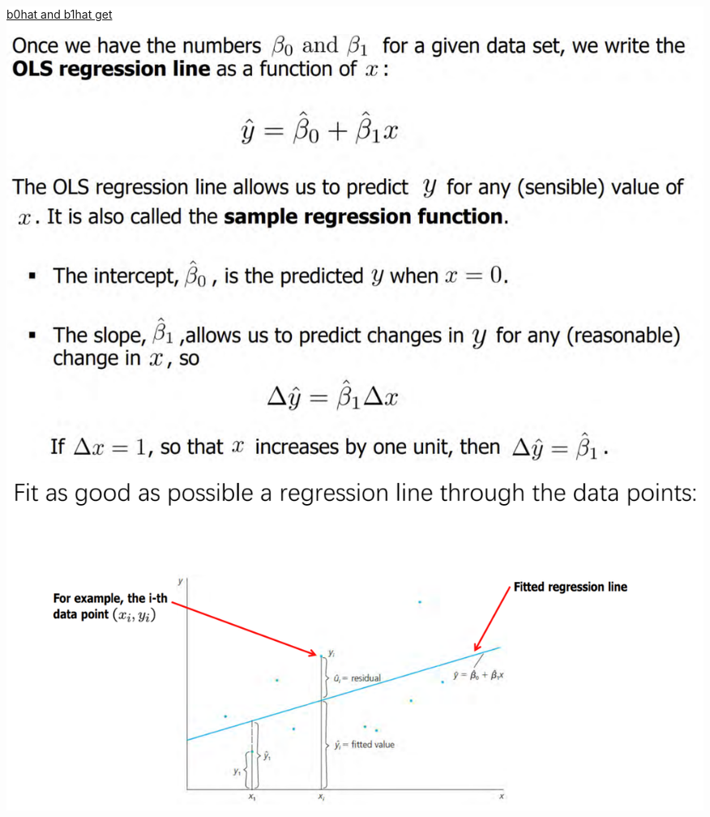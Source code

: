<u>b0hat and b1hat get</u>

![1734370282417](images/2024-12-16-eco3121ReviewNote/1734370282417.png)

![1734370419220](images/2024-12-16-eco3121ReviewNote/1734370419220.png)
